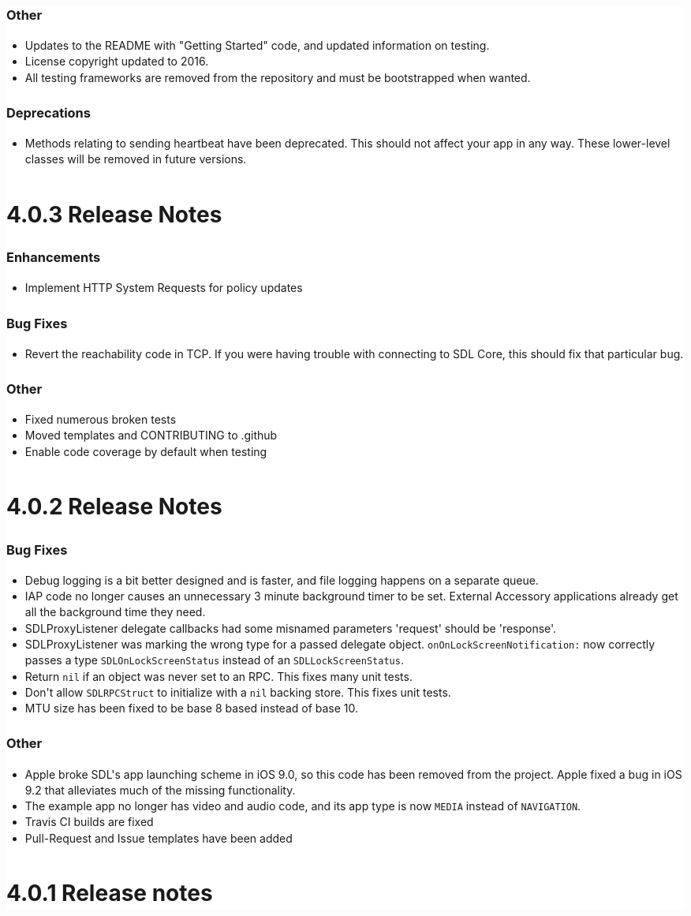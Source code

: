 ### Other
* Updates to the README with "Getting Started" code, and updated information on testing.
* License copyright updated to 2016.
* All testing frameworks are removed from the repository and must be bootstrapped when wanted.

### Deprecations
* Methods relating to sending heartbeat have been deprecated. This should not affect your app in any way. These lower-level classes will be removed in future versions.

# 4.0.3 Release Notes

### Enhancements
* Implement HTTP System Requests for policy updates

### Bug Fixes
* Revert the reachability code in TCP. If you were having trouble with connecting to SDL Core, this should fix that particular bug.

### Other
* Fixed numerous broken tests
* Moved templates and CONTRIBUTING to .github
* Enable code coverage by default when testing

# 4.0.2 Release Notes

### Bug Fixes
* Debug logging is a bit better designed and is faster, and file logging happens on a separate queue.
* IAP code no longer causes an unnecessary 3 minute background timer to be set. External Accessory applications already get all the background time they need.
* SDLProxyListener delegate callbacks had some misnamed parameters 'request' should be 'response'.
* SDLProxyListener was marking the wrong type for a passed delegate object. `onOnLockScreenNotification:` now correctly passes a type `SDLOnLockScreenStatus` instead of an `SDLLockScreenStatus`.
* Return `nil` if an object was never set to an RPC. This fixes many unit tests.
* Don't allow `SDLRPCStruct` to initialize with a `nil` backing store. This fixes unit tests.
* MTU size has been fixed to be base 8 based instead of base 10.

### Other
* Apple broke SDL's app launching scheme in iOS 9.0, so this code has been removed from the project. Apple fixed a bug in iOS 9.2 that alleviates much of the missing functionality.
* The example app no longer has video and audio code, and its app type is now `MEDIA` instead of `NAVIGATION`.
* Travis CI builds are fixed
* Pull-Request and Issue templates have been added

# 4.0.1 Release notes
